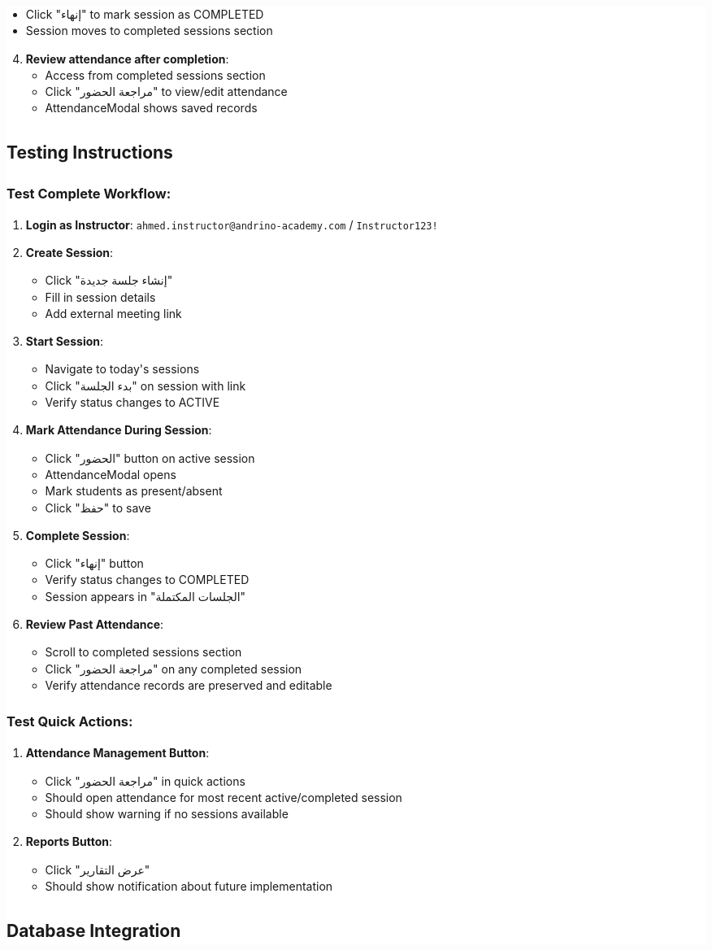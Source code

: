    - Click "إنهاء" to mark session as COMPLETED
   - Session moves to completed sessions section

4. **Review attendance after completion**:
   - Access from completed sessions section
   - Click "مراجعة الحضور" to view/edit attendance
   - AttendanceModal shows saved records

## Testing Instructions

### Test Complete Workflow:

1. **Login as Instructor**: `ahmed.instructor@andrino-academy.com` / `Instructor123!`

2. **Create Session**:

   - Click "إنشاء جلسة جديدة"
   - Fill in session details
   - Add external meeting link

3. **Start Session**:

   - Navigate to today's sessions
   - Click "بدء الجلسة" on session with link
   - Verify status changes to ACTIVE

4. **Mark Attendance During Session**:

   - Click "الحضور" button on active session
   - AttendanceModal opens
   - Mark students as present/absent
   - Click "حفظ" to save

5. **Complete Session**:

   - Click "إنهاء" button
   - Verify status changes to COMPLETED
   - Session appears in "الجلسات المكتملة"

6. **Review Past Attendance**:
   - Scroll to completed sessions section
   - Click "مراجعة الحضور" on any completed session
   - Verify attendance records are preserved and editable

### Test Quick Actions:

1. **Attendance Management Button**:

   - Click "مراجعة الحضور" in quick actions
   - Should open attendance for most recent active/completed session
   - Should show warning if no sessions available

2. **Reports Button**:
   - Click "عرض التقارير"
   - Should show notification about future implementation

## Database Integration
